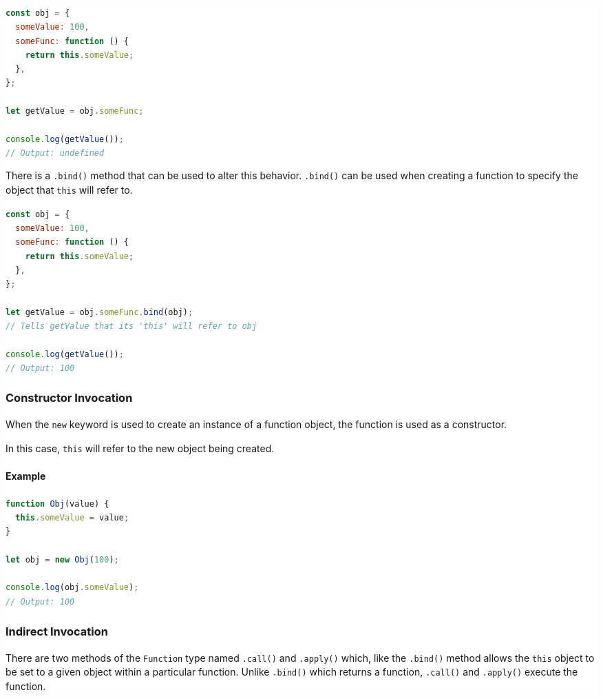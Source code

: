 ```js
const obj = {
  someValue: 100,
  someFunc: function () {
    return this.someValue;
  },
};

let getValue = obj.someFunc;

console.log(getValue());
// Output: undefined
```

There is a `.bind()` method that can be used to alter this behavior. `.bind()` can be used when creating a function to specify the object that `this` will refer to.

```js
const obj = {
  someValue: 100,
  someFunc: function () {
    return this.someValue;
  },
};

let getValue = obj.someFunc.bind(obj);
// Tells getValue that its 'this' will refer to obj

console.log(getValue());
// Output: 100
```

### Constructor Invocation

When the `new` keyword is used to create an instance of a function object, the function is used as a constructor.

In this case, `this` will refer to the new object being created.

#### Example

```js
function Obj(value) {
  this.someValue = value;
}

let obj = new Obj(100);

console.log(obj.someValue);
// Output: 100
```

### Indirect Invocation

There are two methods of the `Function` type named `.call()` and `.apply()` which, like the `.bind()` method allows the `this` object to be set to a given object within a particular function. Unlike `.bind()` which returns a function, `.call()` and `.apply()` execute the function.
